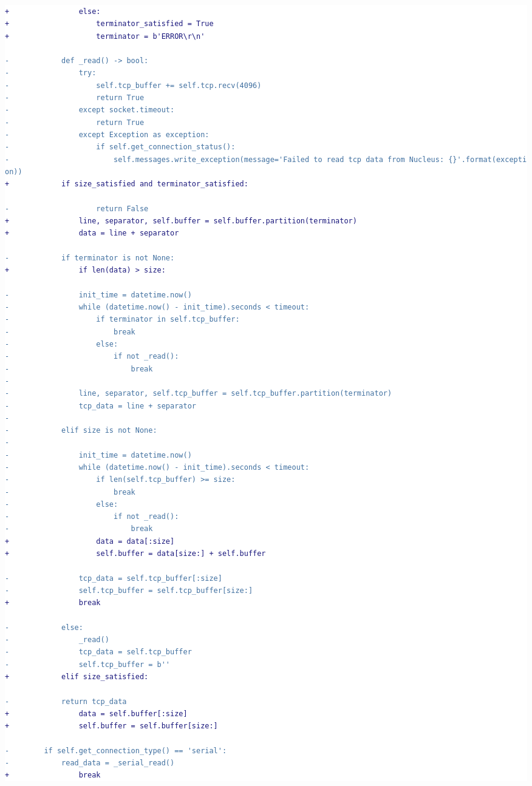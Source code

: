 ```diff
+                else:
+                    terminator_satisfied = True
+                    terminator = b'ERROR\r\n'
 
-            def _read() -> bool:
-                try:
-                    self.tcp_buffer += self.tcp.recv(4096)
-                    return True
-                except socket.timeout:
-                    return True
-                except Exception as exception:
-                    if self.get_connection_status():
-                        self.messages.write_exception(message='Failed to read tcp data from Nucleus: {}'.format(exception))
+            if size_satisfied and terminator_satisfied:
 
-                    return False
+                line, separator, self.buffer = self.buffer.partition(terminator)
+                data = line + separator
 
-            if terminator is not None:
+                if len(data) > size:
 
-                init_time = datetime.now()
-                while (datetime.now() - init_time).seconds < timeout:
-                    if terminator in self.tcp_buffer:
-                        break
-                    else:
-                        if not _read():
-                            break
-
-                line, separator, self.tcp_buffer = self.tcp_buffer.partition(terminator)
-                tcp_data = line + separator
-
-            elif size is not None:
-
-                init_time = datetime.now()
-                while (datetime.now() - init_time).seconds < timeout:
-                    if len(self.tcp_buffer) >= size:
-                        break
-                    else:
-                        if not _read():
-                            break
+                    data = data[:size]
+                    self.buffer = data[size:] + self.buffer
 
-                tcp_data = self.tcp_buffer[:size]
-                self.tcp_buffer = self.tcp_buffer[size:]
+                break
 
-            else:
-                _read()
-                tcp_data = self.tcp_buffer
-                self.tcp_buffer = b''
+            elif size_satisfied:
 
-            return tcp_data
+                data = self.buffer[:size]
+                self.buffer = self.buffer[size:]
 
-        if self.get_connection_type() == 'serial':
-            read_data = _serial_read()
+                break
```